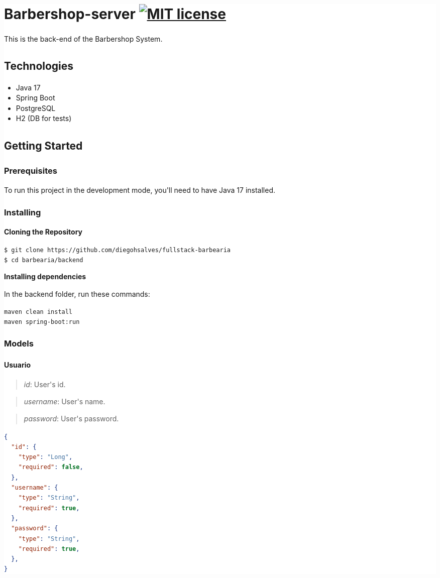 # Barbershop-server [![MIT license](http://img.shields.io/badge/license-MIT-brightgreen.svg)](https://github.com/diegohsalves/fullstack-barbearia/blob/master/LICENSE)

This is the back-end of the Barbershop System.

## Technologies

- Java 17
- Spring Boot 
- PostgreSQL
- H2 (DB for tests)

## Getting Started

### Prerequisites

To run this project in the development mode, you'll need to have Java 17 installed.

### Installing

**Cloning the Repository**

```
$ git clone https://github.com/diegohsalves/fullstack-barbearia
$ cd barbearia/backend
```

**Installing dependencies**

In the backend folder, run these commands:

```
maven clean install
maven spring-boot:run
```

### Models

#### Usuario

> *id*: User's id.

> *username*: User's name.

> *password*: User's password.

```json
{
  "id": {
    "type": "Long",
    "required": false,
  },
  "username": {
    "type": "String",
    "required": true,
  },
  "password": {
    "type": "String",
    "required": true,
  },
}
```
